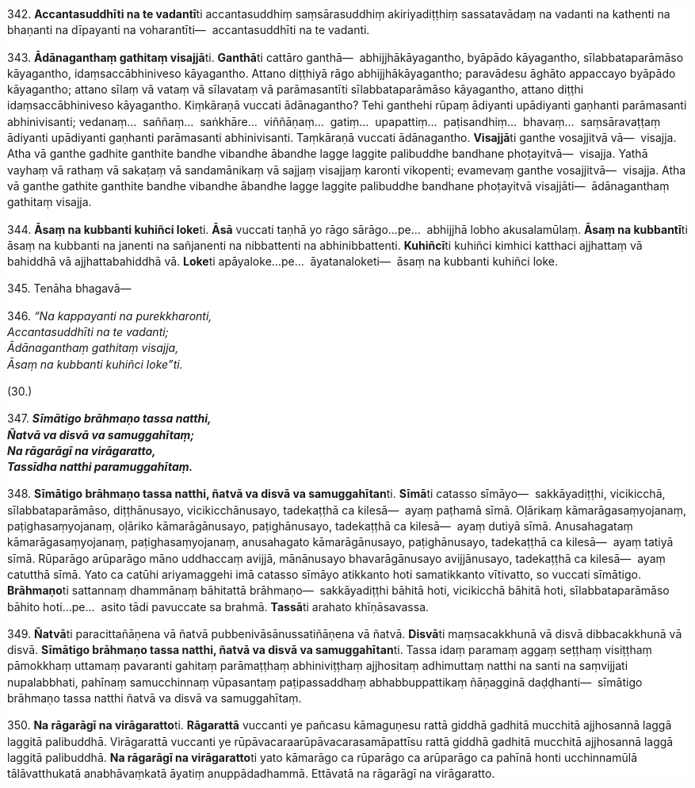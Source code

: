 342\. **Accantasuddhīti na te vadantī**ti accantasuddhiṃ saṃsārasuddhiṃ akiriyadiṭṭhiṃ sassatavādaṃ na vadanti na kathenti na bhaṇanti na dīpayanti na voharantīti—  accantasuddhīti na te vadanti.

343\. **Ādānaganthaṃ gathitaṃ visajjā**ti. **Ganthā**ti cattāro ganthā—  abhijjhākāyagantho, byāpādo kāyagantho, sīlabbataparāmāso kāyagantho, idaṃsaccābhiniveso kāyagantho. Attano diṭṭhiyā rāgo abhijjhākāyagantho; paravādesu āghāto appaccayo byāpādo kāyagantho; attano sīlaṃ vā vataṃ vā sīlavataṃ vā parāmasantīti sīlabbataparāmāso kāyagantho, attano diṭṭhi idaṃsaccābhiniveso kāyagantho. Kiṃkāraṇā vuccati ādānagantho? Tehi ganthehi rūpaṃ ādiyanti upādiyanti gaṇhanti parāmasanti abhinivisanti; vedanaṃ…  saññaṃ…  saṅkhāre…  viññāṇaṃ…  gatiṃ…  upapattiṃ…  paṭisandhiṃ…  bhavaṃ…  saṃsāravaṭṭaṃ ādiyanti upādiyanti gaṇhanti parāmasanti abhinivisanti. Taṃkāraṇā vuccati ādānagantho. **Visajjā**ti ganthe vosajjitvā vā—  visajja. Atha vā ganthe gadhite ganthite bandhe vibandhe ābandhe lagge laggite palibuddhe bandhane phoṭayitvā—  visajja. Yathā vayhaṃ vā rathaṃ vā sakaṭaṃ vā sandamānikaṃ vā sajjaṃ visajjaṃ karonti vikopenti; evamevaṃ ganthe vosajjitvā—  visajja. Atha vā ganthe gathite ganthite bandhe vibandhe ābandhe lagge laggite palibuddhe bandhane phoṭayitvā visajjāti—  ādānaganthaṃ gathitaṃ visajja.

344\. **Āsaṃ na kubbanti kuhiñci loke**ti. **Āsā** vuccati taṇhā yo rāgo sārāgo…pe…  abhijjhā lobho akusalamūlaṃ. **Āsaṃ na kubbantī**ti āsaṃ na kubbanti na janenti na sañjanenti na nibbattenti na abhinibbattenti. **Kuhiñcī**ti kuhiñci kimhici katthaci ajjhattaṃ vā bahiddhā vā ajjhattabahiddhā vā. **Loke**ti apāyaloke…pe…  āyatanaloketi—  āsaṃ na kubbanti kuhiñci loke.

345\. Tenāha bhagavā—

346\. _“Na kappayanti na purekkharonti,_  
_Accantasuddhīti na te vadanti;_  
_Ādānaganthaṃ gathitaṃ visajja,_  
_Āsaṃ na kubbanti kuhiñci loke”ti._  

(30.)

347\. _**Sīmātigo brāhmaṇo tassa natthi,**_  
_**Ñatvā va disvā va samuggahītaṃ;**_  
_**Na rāgarāgī na virāgaratto,**_  
_**Tassīdha natthi paramuggahītaṃ.**_  

348\. **Sīmātigo brāhmaṇo tassa natthi, ñatvā va disvā va samuggahītan**ti. **Sīmā**ti catasso sīmāyo—  sakkāyadiṭṭhi, vicikicchā, sīlabbataparāmāso, diṭṭhānusayo, vicikicchānusayo, tadekaṭṭhā ca kilesā—  ayaṃ paṭhamā sīmā. Oḷārikaṃ kāmarāgasaṃyojanaṃ, paṭighasaṃyojanaṃ, oḷāriko kāmarāgānusayo, paṭighānusayo, tadekaṭṭhā ca kilesā—  ayaṃ dutiyā sīmā. Anusahagataṃ kāmarāgasaṃyojanaṃ, paṭighasaṃyojanaṃ, anusahagato kāmarāgānusayo, paṭighānusayo, tadekaṭṭhā ca kilesā—  ayaṃ tatiyā sīmā. Rūparāgo arūparāgo māno uddhaccaṃ avijjā, mānānusayo bhavarāgānusayo avijjānusayo, tadekaṭṭhā ca kilesā—  ayaṃ catutthā sīmā. Yato ca catūhi ariyamaggehi imā catasso sīmāyo atikkanto hoti samatikkanto vītivatto, so vuccati sīmātigo. **Brāhmaṇo**ti sattannaṃ dhammānaṃ bāhitattā brāhmaṇo—  sakkāyadiṭṭhi bāhitā hoti, vicikicchā bāhitā hoti, sīlabbataparāmāso bāhito hoti…pe…  asito tādi pavuccate sa brahmā. **Tassā**ti arahato khīṇāsavassa.

349\. **Ñatvā**ti paracittañāṇena vā ñatvā pubbenivāsānussatiñāṇena vā ñatvā. **Disvā**ti maṃsacakkhunā vā disvā dibbacakkhunā vā disvā. **Sīmātigo brāhmaṇo tassa natthi, ñatvā va disvā va samuggahītan**ti. Tassa idaṃ paramaṃ aggaṃ seṭṭhaṃ visiṭṭhaṃ pāmokkhaṃ uttamaṃ pavaranti gahitaṃ parāmaṭṭhaṃ abhiniviṭṭhaṃ ajjhositaṃ adhimuttaṃ natthi na santi na saṃvijjati nupalabbhati, pahīnaṃ samucchinnaṃ vūpasantaṃ paṭipassaddhaṃ abhabbuppattikaṃ ñāṇagginā daḍḍhanti—  sīmātigo brāhmaṇo tassa natthi ñatvā va disvā va samuggahītaṃ.

350\. **Na rāgarāgī na virāgaratto**ti. **Rāgarattā** vuccanti ye pañcasu kāmaguṇesu rattā giddhā gadhitā mucchitā ajjhosannā laggā laggitā palibuddhā. Virāgarattā vuccanti ye rūpāvacaraarūpāvacarasamāpattīsu rattā giddhā gadhitā mucchitā ajjhosannā laggā laggitā palibuddhā. **Na rāgarāgī na virāgaratto**ti yato kāmarāgo ca rūparāgo ca arūparāgo ca pahīnā honti ucchinnamūlā tālāvatthukatā anabhāvaṃkatā āyatiṃ anuppādadhammā. Ettāvatā na rāgarāgī na virāgaratto.
